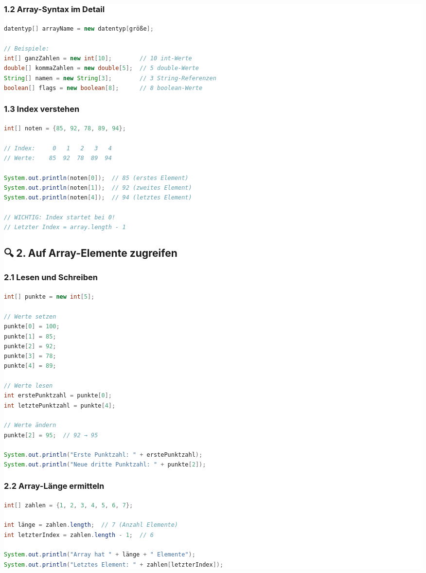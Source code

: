 ### 1.2 Array-Syntax im Detail
```java
datentyp[] arrayName = new datentyp[größe];

// Beispiele:
int[] ganzZahlen = new int[10];        // 10 int-Werte
double[] kommaZahlen = new double[5];  // 5 double-Werte
String[] namen = new String[3];        // 3 String-Referenzen
boolean[] flags = new boolean[8];      // 8 boolean-Werte
```

### 1.3 Index verstehen
```java
int[] noten = {85, 92, 78, 89, 94};

// Index:     0   1   2   3   4
// Werte:    85  92  78  89  94

System.out.println(noten[0]);  // 85 (erstes Element)
System.out.println(noten[1]);  // 92 (zweites Element)
System.out.println(noten[4]);  // 94 (letztes Element)

// WICHTIG: Index startet bei 0!
// Letzter Index = array.length - 1
```

## 🔍 2. Auf Array-Elemente zugreifen

### 2.1 Lesen und Schreiben
```java
int[] punkte = new int[5];

// Werte setzen
punkte[0] = 100;
punkte[1] = 85;
punkte[2] = 92;
punkte[3] = 78;
punkte[4] = 89;

// Werte lesen
int erstePunktzahl = punkte[0];
int letztePunktzahl = punkte[4];

// Werte ändern
punkte[2] = 95;  // 92 → 95

System.out.println("Erste Punktzahl: " + erstePunktzahl);
System.out.println("Neue dritte Punktzahl: " + punkte[2]);
```

### 2.2 Array-Länge ermitteln
```java
int[] zahlen = {1, 2, 3, 4, 5, 6, 7};

int länge = zahlen.length;  // 7 (Anzahl Elemente)
int letzterIndex = zahlen.length - 1;  // 6

System.out.println("Array hat " + länge + " Elemente");
System.out.println("Letztes Element: " + zahlen[letzterIndex]);
```
